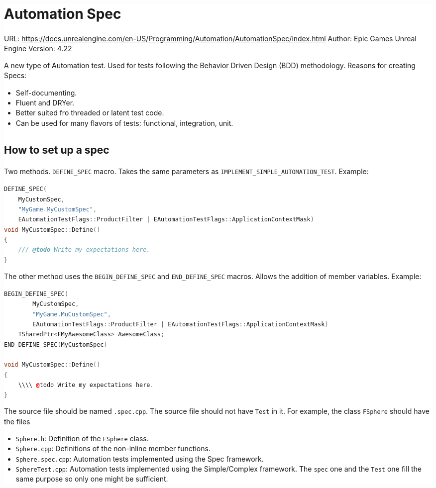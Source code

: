 


# Automation Spec

URL: https://docs.unrealengine.com/en-US/Programming/Automation/AutomationSpec/index.html
Author: Epic Games
Unreal Engine Version: 4.22

A new type of Automation test.
Used for tests following the Behavior Driven Design (BDD) methodology.
Reasons for creating Specs:
- Self-documenting.
- Fluent and DRYer.
- Better suited fro threaded or latent test code.
- Can be used for many flavors of tests: functional, integration, unit.

## How to set up a spec

Two methods.
`DEFINE_SPEC` macro.
Takes the same parameters as `IMPLEMENT_SIMPLE_AUTOMATION_TEST`.
Example:
```c++
DEFINE_SPEC(
    MyCustomSpec,
    "MyGame.MyCustomSpec",
    EAutomationTestFlags::ProductFilter | EAutomationTestFlags::ApplicationContextMask)
void MyCustomSpec::Define()
{
    /// @todo Write my expectations here.
}
```
The other method uses the `BEGIN_DEFINE_SPEC` and `END_DEFINE_SPEC` macros.
Allows the addition of member variables.
Example:
```c++
BEGIN_DEFINE_SPEC(
        MyCustomSpec,
        "MyGame.MuCustomSpec",
        EAutomationTestFlags::ProductFilter | EAutomationTestFlags::ApplicationContextMask)
    TSharedPtr<FMyAwesomeClass> AwesomeClass;
END_DEFINE_SPEC(MyCustomSpec)

void MyCustomSpec::Define()
{
    \\\\ @todo Write my expectations here.
}
```
The source file should be named `.spec.cpp`.
The source file should not have `Test` in it.
For example, the class `FSphere` should have the files
- `Sphere.h`: Definition of the `FSphere` class.
- `Sphere.cpp`: Definitions of the non-inline member functions.
- `Sphere.spec.cpp`: Automation tests implemented using the Spec framework.
- `SphereTest.cpp`: Automation tests implemented using the Simple/Complex framework.
The `spec` one and the `Test` one fill the same purpose so only one might be sufficient.
